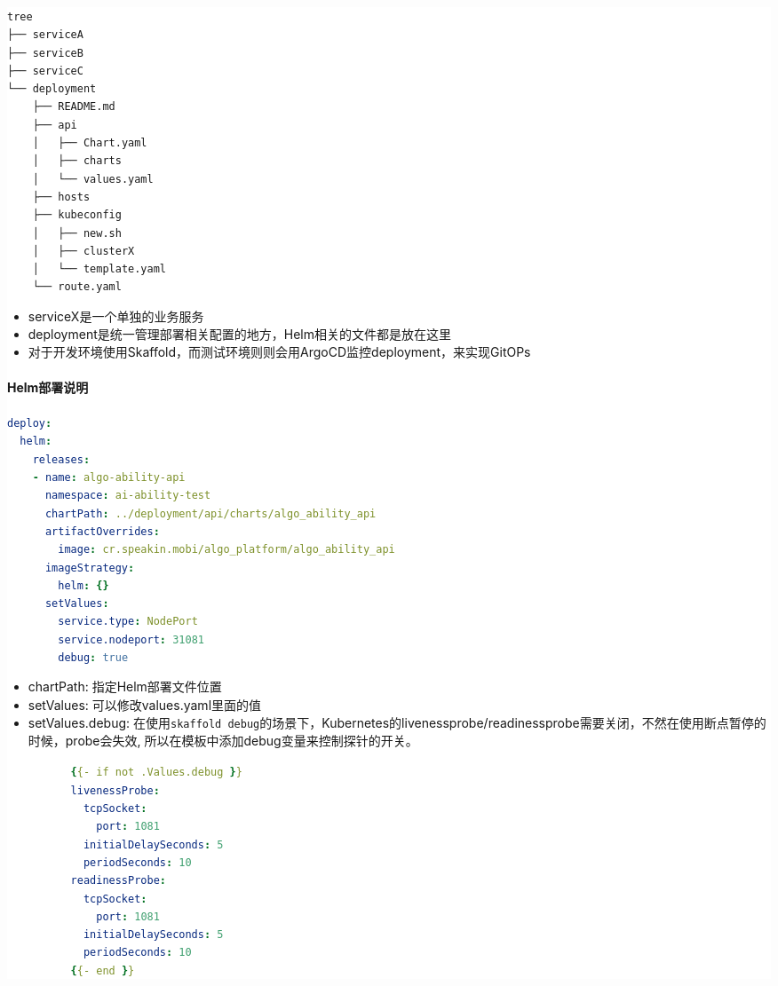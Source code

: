 ```bash
tree
├── serviceA
├── serviceB
├── serviceC
└── deployment
    ├── README.md
    ├── api
    │   ├── Chart.yaml
    │   ├── charts
    │   └── values.yaml
    ├── hosts
    ├── kubeconfig
    │   ├── new.sh
    │   ├── clusterX
    │   └── template.yaml
    └── route.yaml
```

- serviceX是一个单独的业务服务
- deployment是统一管理部署相关配置的地方，Helm相关的文件都是放在这里
- 对于开发环境使用Skaffold，而测试环境则则会用ArgoCD监控deployment，来实现GitOPs

#### Helm部署说明

```yaml
deploy:
  helm:
    releases:
    - name: algo-ability-api
      namespace: ai-ability-test
      chartPath: ../deployment/api/charts/algo_ability_api
      artifactOverrides:
        image: cr.speakin.mobi/algo_platform/algo_ability_api
      imageStrategy:
        helm: {}
      setValues:
        service.type: NodePort
        service.nodeport: 31081
        debug: true
```

- chartPath: 指定Helm部署文件位置
- setValues: 可以修改values.yaml里面的值
- setValues.debug: 在使用`skaffold debug`的场景下，Kubernetes的livenessprobe/readinessprobe需要关闭，不然在使用断点暂停的时候，probe会失效, 所以在模板中添加debug变量来控制探针的开关。

```yaml
          {{- if not .Values.debug }}
          livenessProbe:
            tcpSocket:
              port: 1081
            initialDelaySeconds: 5
            periodSeconds: 10
          readinessProbe:
            tcpSocket:
              port: 1081
            initialDelaySeconds: 5
            periodSeconds: 10
          {{- end }}
```
